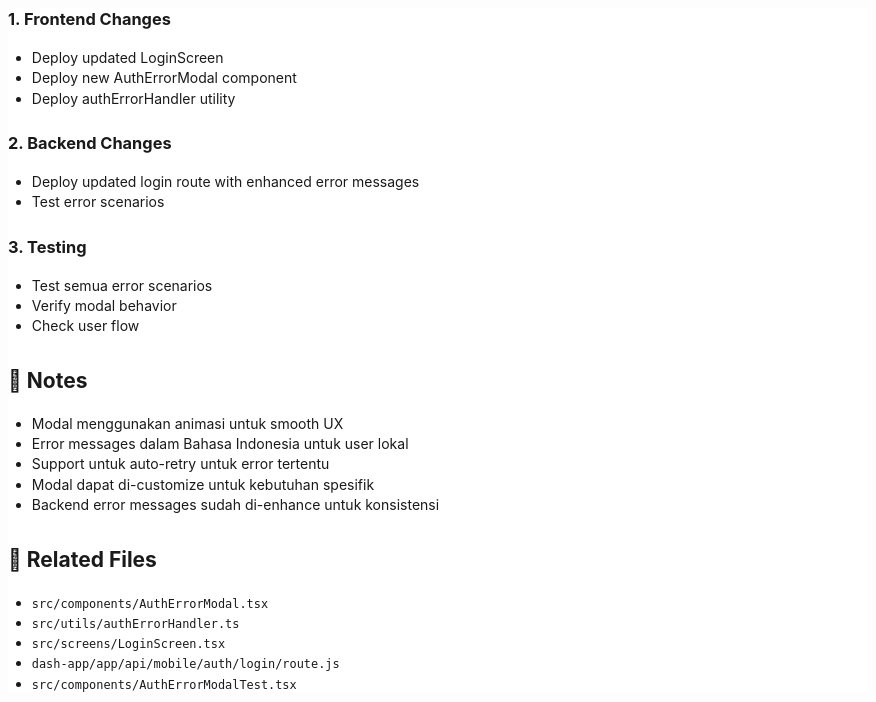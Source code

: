 ### 1. **Frontend Changes**
- Deploy updated LoginScreen
- Deploy new AuthErrorModal component
- Deploy authErrorHandler utility

### 2. **Backend Changes**
- Deploy updated login route with enhanced error messages
- Test error scenarios

### 3. **Testing**
- Test semua error scenarios
- Verify modal behavior
- Check user flow

## 📝 Notes

- Modal menggunakan animasi untuk smooth UX
- Error messages dalam Bahasa Indonesia untuk user lokal
- Support untuk auto-retry untuk error tertentu
- Modal dapat di-customize untuk kebutuhan spesifik
- Backend error messages sudah di-enhance untuk konsistensi

## 🔗 Related Files

- `src/components/AuthErrorModal.tsx`
- `src/utils/authErrorHandler.ts`
- `src/screens/LoginScreen.tsx`
- `dash-app/app/api/mobile/auth/login/route.js`
- `src/components/AuthErrorModalTest.tsx`
